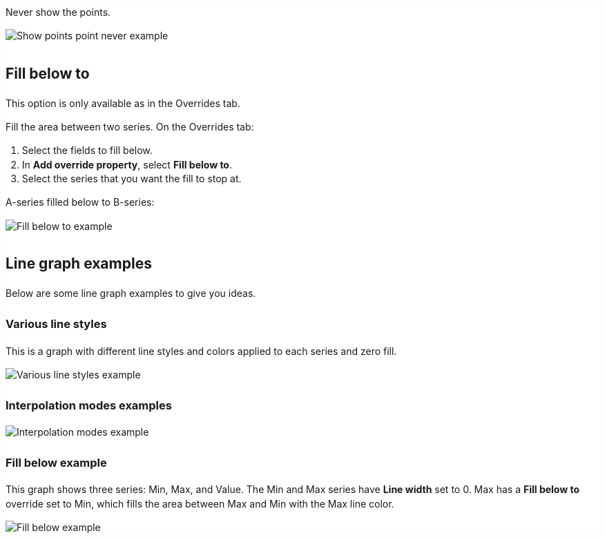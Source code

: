 Never show the points.

![Show points point never example](/static/img/docs/time-series-panel/line-graph-show-points-never-7-4.png)

## Fill below to

This option is only available as in the Overrides tab.

Fill the area between two series. On the Overrides tab:

1. Select the fields to fill below.
1. In **Add override property**, select **Fill below to**.
1. Select the series that you want the fill to stop at.

A-series filled below to B-series:

![Fill below to example](/static/img/docs/time-series-panel/line-graph-fill-below-to-7-4.png)

## Line graph examples

Below are some line graph examples to give you ideas.

### Various line styles

This is a graph with different line styles and colors applied to each series and zero fill.

![Various line styles example](/static/img/docs/time-series-panel/various-line-styles-7-4.png)

### Interpolation modes examples

![Interpolation modes example](/static/img/docs/time-series-panel/interpolation-modes-examples-7-4.png)

### Fill below example

This graph shows three series: Min, Max, and Value. The Min and Max series have **Line width** set to 0. Max has a **Fill below to** override set to Min, which fills the area between Max and Min with the Max line color.

![Fill below example](/static/img/docs/time-series-panel/fill-below-to-7-4.png)
